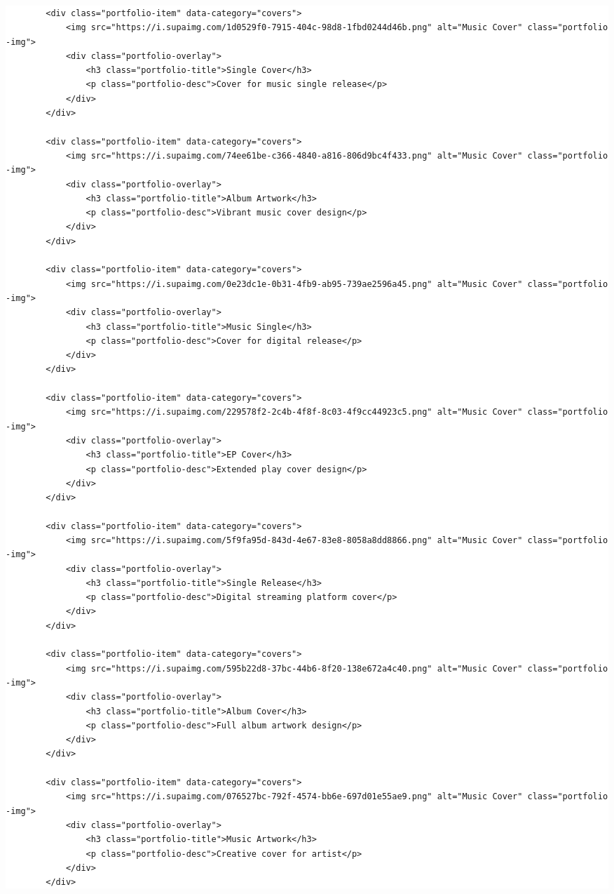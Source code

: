             <div class="portfolio-item" data-category="covers">
                <img src="https://i.supaimg.com/1d0529f0-7915-404c-98d8-1fbd0244d46b.png" alt="Music Cover" class="portfolio-img">
                <div class="portfolio-overlay">
                    <h3 class="portfolio-title">Single Cover</h3>
                    <p class="portfolio-desc">Cover for music single release</p>
                </div>
            </div>
            
            <div class="portfolio-item" data-category="covers">
                <img src="https://i.supaimg.com/74ee61be-c366-4840-a816-806d9bc4f433.png" alt="Music Cover" class="portfolio-img">
                <div class="portfolio-overlay">
                    <h3 class="portfolio-title">Album Artwork</h3>
                    <p class="portfolio-desc">Vibrant music cover design</p>
                </div>
            </div>
            
            <div class="portfolio-item" data-category="covers">
                <img src="https://i.supaimg.com/0e23dc1e-0b31-4fb9-ab95-739ae2596a45.png" alt="Music Cover" class="portfolio-img">
                <div class="portfolio-overlay">
                    <h3 class="portfolio-title">Music Single</h3>
                    <p class="portfolio-desc">Cover for digital release</p>
                </div>
            </div>
            
            <div class="portfolio-item" data-category="covers">
                <img src="https://i.supaimg.com/229578f2-2c4b-4f8f-8c03-4f9cc44923c5.png" alt="Music Cover" class="portfolio-img">
                <div class="portfolio-overlay">
                    <h3 class="portfolio-title">EP Cover</h3>
                    <p class="portfolio-desc">Extended play cover design</p>
                </div>
            </div>
            
            <div class="portfolio-item" data-category="covers">
                <img src="https://i.supaimg.com/5f9fa95d-843d-4e67-83e8-8058a8dd8866.png" alt="Music Cover" class="portfolio-img">
                <div class="portfolio-overlay">
                    <h3 class="portfolio-title">Single Release</h3>
                    <p class="portfolio-desc">Digital streaming platform cover</p>
                </div>
            </div>
            
            <div class="portfolio-item" data-category="covers">
                <img src="https://i.supaimg.com/595b22d8-37bc-44b6-8f20-138e672a4c40.png" alt="Music Cover" class="portfolio-img">
                <div class="portfolio-overlay">
                    <h3 class="portfolio-title">Album Cover</h3>
                    <p class="portfolio-desc">Full album artwork design</p>
                </div>
            </div>
            
            <div class="portfolio-item" data-category="covers">
                <img src="https://i.supaimg.com/076527bc-792f-4574-bb6e-697d01e55ae9.png" alt="Music Cover" class="portfolio-img">
                <div class="portfolio-overlay">
                    <h3 class="portfolio-title">Music Artwork</h3>
                    <p class="portfolio-desc">Creative cover for artist</p>
                </div>
            </div>
            